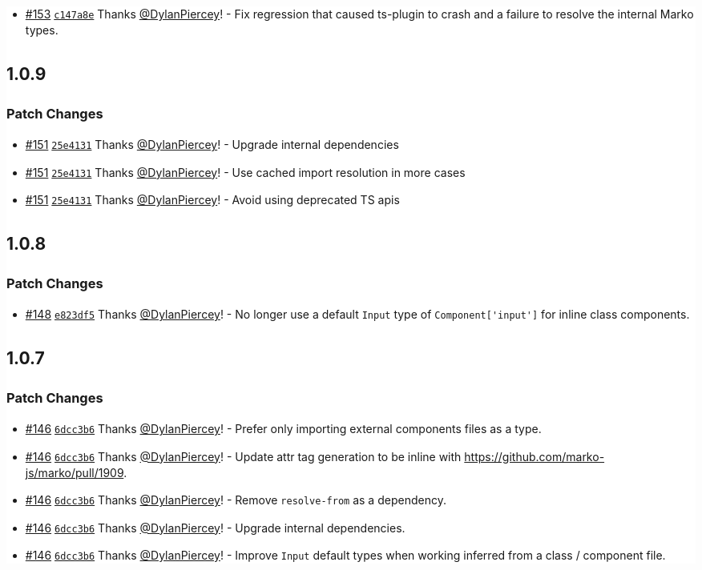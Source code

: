 - [#153](https://github.com/marko-js/language-server/pull/153) [`c147a8e`](https://github.com/marko-js/language-server/commit/c147a8eb4c12adde889316c2349df60f26ce4291) Thanks [@DylanPiercey](https://github.com/DylanPiercey)! - Fix regression that caused ts-plugin to crash and a failure to resolve the internal Marko types.

## 1.0.9

### Patch Changes

- [#151](https://github.com/marko-js/language-server/pull/151) [`25e4131`](https://github.com/marko-js/language-server/commit/25e41314e9d93f89c92ae015bbdc8a9381f66610) Thanks [@DylanPiercey](https://github.com/DylanPiercey)! - Upgrade internal dependencies

- [#151](https://github.com/marko-js/language-server/pull/151) [`25e4131`](https://github.com/marko-js/language-server/commit/25e41314e9d93f89c92ae015bbdc8a9381f66610) Thanks [@DylanPiercey](https://github.com/DylanPiercey)! - Use cached import resolution in more cases

- [#151](https://github.com/marko-js/language-server/pull/151) [`25e4131`](https://github.com/marko-js/language-server/commit/25e41314e9d93f89c92ae015bbdc8a9381f66610) Thanks [@DylanPiercey](https://github.com/DylanPiercey)! - Avoid using deprecated TS apis

## 1.0.8

### Patch Changes

- [#148](https://github.com/marko-js/language-server/pull/148) [`e823df5`](https://github.com/marko-js/language-server/commit/e823df5d8c54aecc0dac7476848d89920896b628) Thanks [@DylanPiercey](https://github.com/DylanPiercey)! - No longer use a default `Input` type of `Component['input']` for inline class components.

## 1.0.7

### Patch Changes

- [#146](https://github.com/marko-js/language-server/pull/146) [`6dcc3b6`](https://github.com/marko-js/language-server/commit/6dcc3b60df36e72e0de1c11611002df7aa0933aa) Thanks [@DylanPiercey](https://github.com/DylanPiercey)! - Prefer only importing external components files as a type.

- [#146](https://github.com/marko-js/language-server/pull/146) [`6dcc3b6`](https://github.com/marko-js/language-server/commit/6dcc3b60df36e72e0de1c11611002df7aa0933aa) Thanks [@DylanPiercey](https://github.com/DylanPiercey)! - Update attr tag generation to be inline with https://github.com/marko-js/marko/pull/1909.

- [#146](https://github.com/marko-js/language-server/pull/146) [`6dcc3b6`](https://github.com/marko-js/language-server/commit/6dcc3b60df36e72e0de1c11611002df7aa0933aa) Thanks [@DylanPiercey](https://github.com/DylanPiercey)! - Remove `resolve-from` as a dependency.

- [#146](https://github.com/marko-js/language-server/pull/146) [`6dcc3b6`](https://github.com/marko-js/language-server/commit/6dcc3b60df36e72e0de1c11611002df7aa0933aa) Thanks [@DylanPiercey](https://github.com/DylanPiercey)! - Upgrade internal dependencies.

- [#146](https://github.com/marko-js/language-server/pull/146) [`6dcc3b6`](https://github.com/marko-js/language-server/commit/6dcc3b60df36e72e0de1c11611002df7aa0933aa) Thanks [@DylanPiercey](https://github.com/DylanPiercey)! - Improve `Input` default types when working inferred from a class / component file.
